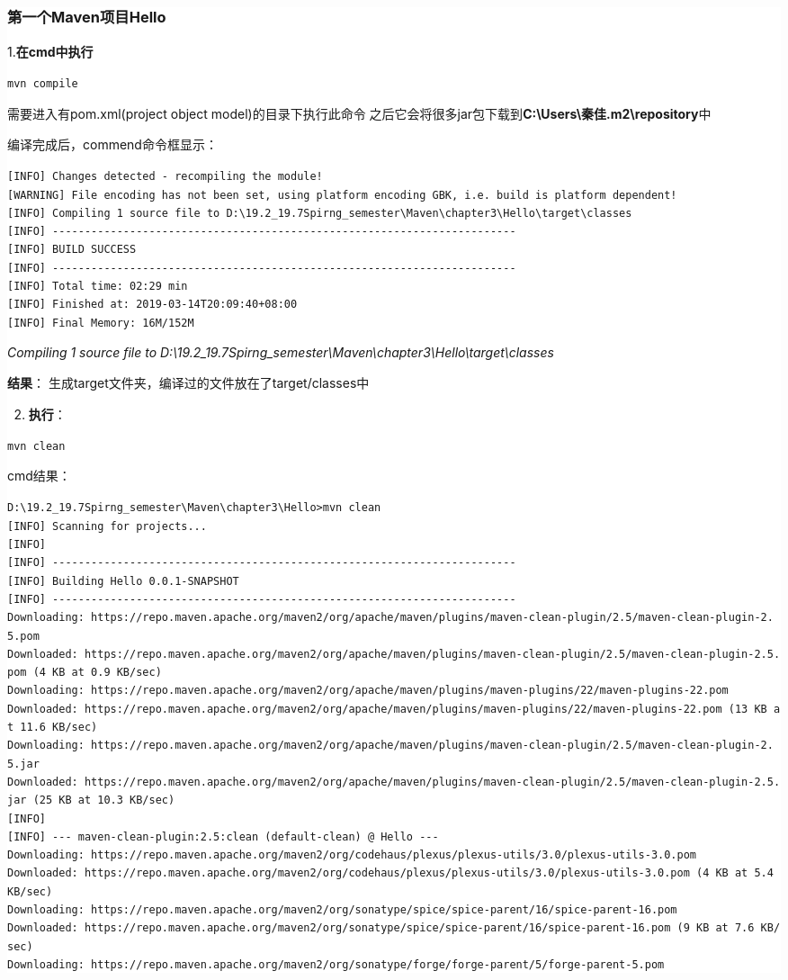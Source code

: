 ### 第一个Maven项目Hello
1.**在cmd中执行**

```
mvn compile
```

需要进入有pom.xml(project object model)的目录下执行此命令
之后它会将很多jar包下载到**C:\Users\秦佳\.m2\repository**中

编译完成后，commend命令框显示：

```
[INFO] Changes detected - recompiling the module!
[WARNING] File encoding has not been set, using platform encoding GBK, i.e. build is platform dependent!
[INFO] Compiling 1 source file to D:\19.2_19.7Spirng_semester\Maven\chapter3\Hello\target\classes
[INFO] ------------------------------------------------------------------------
[INFO] BUILD SUCCESS
[INFO] ------------------------------------------------------------------------
[INFO] Total time: 02:29 min
[INFO] Finished at: 2019-03-14T20:09:40+08:00
[INFO] Final Memory: 16M/152M
```

*Compiling 1 source file to D:\19.2_19.7Spirng_semester\Maven\chapter3\Hello\target\classes*

**结果**：
生成target文件夹，编译过的文件放在了target/classes中

2. **执行**：

```
mvn clean
```

cmd结果：

```
D:\19.2_19.7Spirng_semester\Maven\chapter3\Hello>mvn clean
[INFO] Scanning for projects...
[INFO]
[INFO] ------------------------------------------------------------------------
[INFO] Building Hello 0.0.1-SNAPSHOT
[INFO] ------------------------------------------------------------------------
Downloading: https://repo.maven.apache.org/maven2/org/apache/maven/plugins/maven-clean-plugin/2.5/maven-clean-plugin-2.5.pom
Downloaded: https://repo.maven.apache.org/maven2/org/apache/maven/plugins/maven-clean-plugin/2.5/maven-clean-plugin-2.5.pom (4 KB at 0.9 KB/sec)
Downloading: https://repo.maven.apache.org/maven2/org/apache/maven/plugins/maven-plugins/22/maven-plugins-22.pom
Downloaded: https://repo.maven.apache.org/maven2/org/apache/maven/plugins/maven-plugins/22/maven-plugins-22.pom (13 KB at 11.6 KB/sec)
Downloading: https://repo.maven.apache.org/maven2/org/apache/maven/plugins/maven-clean-plugin/2.5/maven-clean-plugin-2.5.jar
Downloaded: https://repo.maven.apache.org/maven2/org/apache/maven/plugins/maven-clean-plugin/2.5/maven-clean-plugin-2.5.jar (25 KB at 10.3 KB/sec)
[INFO]
[INFO] --- maven-clean-plugin:2.5:clean (default-clean) @ Hello ---
Downloading: https://repo.maven.apache.org/maven2/org/codehaus/plexus/plexus-utils/3.0/plexus-utils-3.0.pom
Downloaded: https://repo.maven.apache.org/maven2/org/codehaus/plexus/plexus-utils/3.0/plexus-utils-3.0.pom (4 KB at 5.4 KB/sec)
Downloading: https://repo.maven.apache.org/maven2/org/sonatype/spice/spice-parent/16/spice-parent-16.pom
Downloaded: https://repo.maven.apache.org/maven2/org/sonatype/spice/spice-parent/16/spice-parent-16.pom (9 KB at 7.6 KB/sec)
Downloading: https://repo.maven.apache.org/maven2/org/sonatype/forge/forge-parent/5/forge-parent-5.pom
```